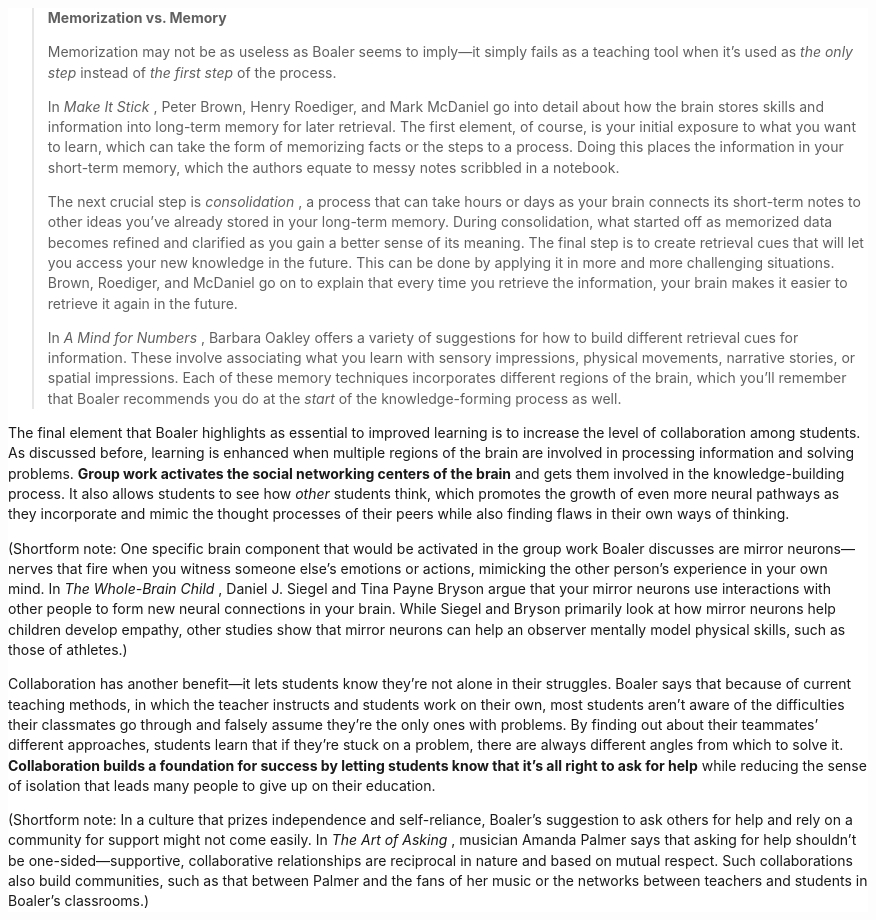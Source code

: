 > **Memorization vs. Memory**
> 
> Memorization may not be as useless as Boaler seems to imply—it simply fails as a teaching tool when it’s used as _the only step_ instead of _the first step_ of the process.
> 
> In _Make It Stick_ , Peter Brown, Henry Roediger, and Mark McDaniel go into detail about how the brain stores skills and information into long-term memory for later retrieval. The first element, of course, is your initial exposure to what you want to learn, which can take the form of memorizing facts or the steps to a process. Doing this places the information in your short-term memory, which the authors equate to messy notes scribbled in a notebook.
> 
> The next crucial step is _consolidation_ , a process that can take hours or days as your brain connects its short-term notes to other ideas you’ve already stored in your long-term memory. During consolidation, what started off as memorized data becomes refined and clarified as you gain a better sense of its meaning. The final step is to create retrieval cues that will let you access your new knowledge in the future. This can be done by applying it in more and more challenging situations. Brown, Roediger, and McDaniel go on to explain that every time you retrieve the information, your brain makes it easier to retrieve it again in the future.
> 
> In _A Mind for Numbers_ , Barbara Oakley offers a variety of suggestions for how to build different retrieval cues for information. These involve associating what you learn with sensory impressions, physical movements, narrative stories, or spatial impressions. Each of these memory techniques incorporates different regions of the brain, which you’ll remember that Boaler recommends you do at the _start_ of the knowledge-forming process as well.

The final element that Boaler highlights as essential to improved learning is to increase the level of collaboration among students. As discussed before, learning is enhanced when multiple regions of the brain are involved in processing information and solving problems. **Group work activates the social networking centers of the brain** and gets them involved in the knowledge-building process. It also allows students to see how _other_ students think, which promotes the growth of even more neural pathways as they incorporate and mimic the thought processes of their peers while also finding flaws in their own ways of thinking.

(Shortform note: One specific brain component that would be activated in the group work Boaler discusses are mirror neurons—nerves that fire when you witness someone else’s emotions or actions, mimicking the other person’s experience in your own mind. In _The Whole-Brain Child_ , Daniel J. Siegel and Tina Payne Bryson argue that your mirror neurons use interactions with other people to form new neural connections in your brain. While Siegel and Bryson primarily look at how mirror neurons help children develop empathy, other studies show that mirror neurons can help an observer mentally model physical skills, such as those of athletes.)

Collaboration has another benefit—it lets students know they’re not alone in their struggles. Boaler says that because of current teaching methods, in which the teacher instructs and students work on their own, most students aren’t aware of the difficulties their classmates go through and falsely assume they’re the only ones with problems. By finding out about their teammates’ different approaches, students learn that if they’re stuck on a problem, there are always different angles from which to solve it. **Collaboration builds a foundation for success by letting students know that it’s all right to ask for help** while reducing the sense of isolation that leads many people to give up on their education.

(Shortform note: In a culture that prizes independence and self-reliance, Boaler’s suggestion to ask others for help and rely on a community for support might not come easily. In _The Art of Asking_ , musician Amanda Palmer says that asking for help shouldn’t be one-sided—supportive, collaborative relationships are reciprocal in nature and based on mutual respect. Such collaborations also build communities, such as that between Palmer and the fans of her music or the networks between teachers and students in Boaler’s classrooms.)
